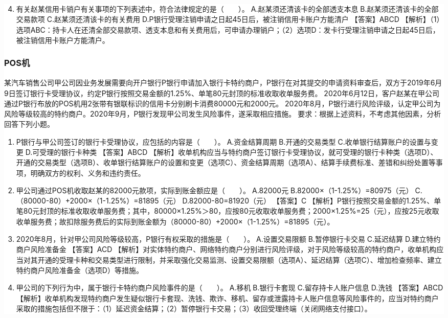 4. 有关赵某信用卡销户有关事项的下列表述中，符合法律规定的是（　　）。
  A.赵某须还清该卡的全部透支本息
  B.赵某须还清该卡的全部交易款项
  C.赵某须还清该卡的有关费用
  D.P银行受理注销申请之日起45日后，被注销信用卡账户方能清户
  【答案】ABCD
  【解析】（1）选项ABC：持卡人在还清全部交易款项、透支本息和有关费用后，可申请办理销户；（2）选项D：发卡行受理注销申请之日起45日后，被注销信用卡账户方能清户。



### POS机
某汽车销售公司甲公司因业务发展需要向开户银行P银行申请加入银行卡特约商户，P银行在对其提交的申请资料审查后，双方于2019年6月9日签订银行卡受理协议，约定P银行按照交易金额的1.25%、单笔80元封顶的标准收取收单服务费。
2020年6月12日，客户赵某在甲公司通过P银行布放的POS机用2张带有银联标识的信用卡分别刷卡消费80000元和2000元。
2020年8月，P银行进行风险评级，认定甲公司为风险等级较高的特约商户。2020年9月，P银行发现甲公司发生风险事件，遂采取相应措施。
要求：根据上述资料，不考虑其他因素，分析回答下列小题。
1. P银行与甲公司签订的银行卡受理协议，应包括的内容是（　　）。
  A.资金结算周期
  B.开通的交易类型
  C.收单银行结算账户的设置与变更
  D.可受理的银行卡种类
  【答案】ABCD
  【解析】收单机构应当与特约商户签订银行卡受理协议，就可受理的银行卡种类（选项D）、开通的交易类型（选项B）、收单银行结算账户的设置和变更（选项C）、资金结算周期（选项A）、结算手续费标准、差错和纠纷处置等事项，明确双方的权利、义务和违约责任。


2. 甲公司通过POS机收取赵某的82000元款项，实际到账金额应是（　　）。
  A.82000元
  B.82000×（1-1.25%）=80975（元）
  C.（80000-80）+2000×（1-1.25%）=81895（元）
  D.82000-80=81920（元）
  【答案】C
  【解析】P银行按照交易金额的1.25%、单笔80元封顶的标准收取收单服务费；其中，80000×1.25%＞80，应按80元收取收单服务费；2000×1.25%=25（元），应按25元收取收单服务费；故扣除服务费后的实际到账金额为（80000-80）+2000×（1-1.25%）=81895（元）。

3. 2020年8月，针对甲公司风险等级较高，P银行有权采取的措施是（　　）。
  A.设置交易限额
  B.暂停银行卡交易
  C.延迟结算
  D.建立特约商户风险准备金
  【答案】ACD
  【解析】对实体特约商户、网络特约商户分别进行风险评级，对于风险等级较高的特约商户，收单机构应当对其开通的受理卡种和交易类型进行限制，并采取强化交易监测、设置交易限额（选项A）、延迟结算（选项C）、增加检查频率、建立特约商户风险准备金（选项D）等措施。


4. 甲公司的下列行为中，属于银行卡特约商户风险事件的是（　　）。
  A.移机
  B.银行卡套现
  C.留存持卡人账户信息
  D.洗钱
  【答案】ABCD
  【解析】收单机构发现特约商户发生疑似银行卡套现、洗钱、欺诈、移机、留存或泄露持卡人账户信息等风险事件的，应当对特约商户采取的措施包括但不限于：（1）延迟资金结算；（2）暂停银行卡交易；（3）收回受理终端（关闭网络支付接口）。
